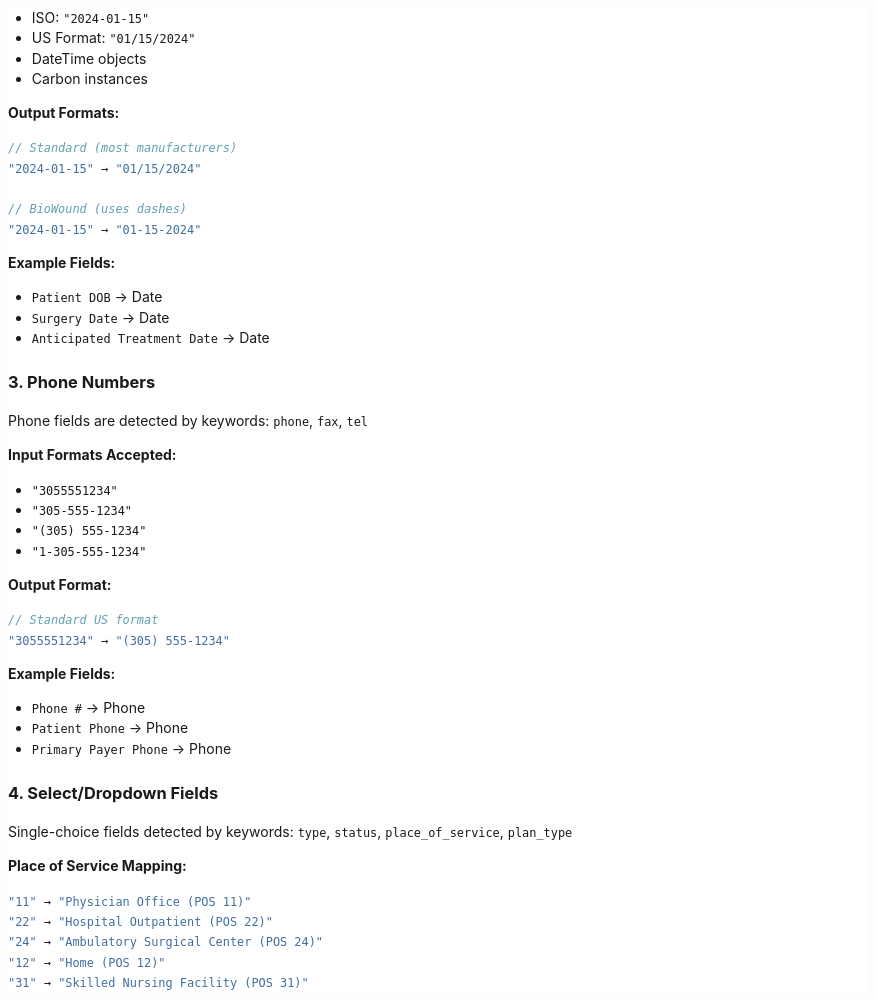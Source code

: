 - ISO: `"2024-01-15"`
- US Format: `"01/15/2024"`
- DateTime objects
- Carbon instances

**Output Formats:**

```php
// Standard (most manufacturers)
"2024-01-15" → "01/15/2024"

// BioWound (uses dashes)
"2024-01-15" → "01-15-2024"
```

**Example Fields:**

- `Patient DOB` → Date
- `Surgery Date` → Date
- `Anticipated Treatment Date` → Date

### 3. **Phone Numbers**

Phone fields are detected by keywords: `phone`, `fax`, `tel`

**Input Formats Accepted:**

- `"3055551234"`
- `"305-555-1234"`
- `"(305) 555-1234"`
- `"1-305-555-1234"`

**Output Format:**

```php
// Standard US format
"3055551234" → "(305) 555-1234"
```

**Example Fields:**

- `Phone #` → Phone
- `Patient Phone` → Phone
- `Primary Payer Phone` → Phone

### 4. **Select/Dropdown Fields**

Single-choice fields detected by keywords: `type`, `status`, `place_of_service`, `plan_type`

**Place of Service Mapping:**

```php
"11" → "Physician Office (POS 11)"
"22" → "Hospital Outpatient (POS 22)"  
"24" → "Ambulatory Surgical Center (POS 24)"
"12" → "Home (POS 12)"
"31" → "Skilled Nursing Facility (POS 31)"
```
